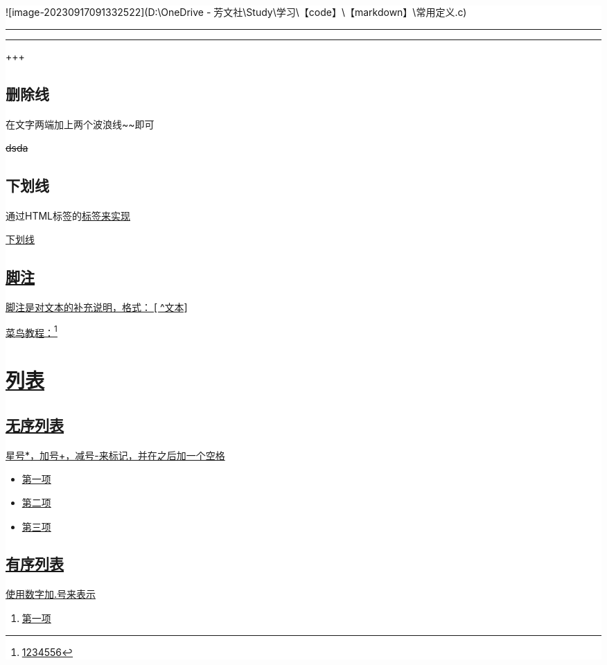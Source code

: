 ![image-20230917091332522](D:\OneDrive - 芳文社\Study\学习\【code】\【markdown】\常用定义.c)

***

---

+++





## 删除线

在文字两端加上两个波浪线~~即可

~~dsda~~





## 下划线

通过HTML标签的<u>标签来实现

<u>下划线</u>





## 脚注

脚注是对文本的补充说明，格式： [ ^文本]

菜鸟教程：[^脚注]

[^脚注]: 1234556



# 列表

## 无序列表

星号*，加号+，减号-来标记，并在之后加一个空格

* 第一项

+ 第二项

- 第三项



## 有序列表

使用数字加.号来表示

1. 第一项


[1]: www.google.com